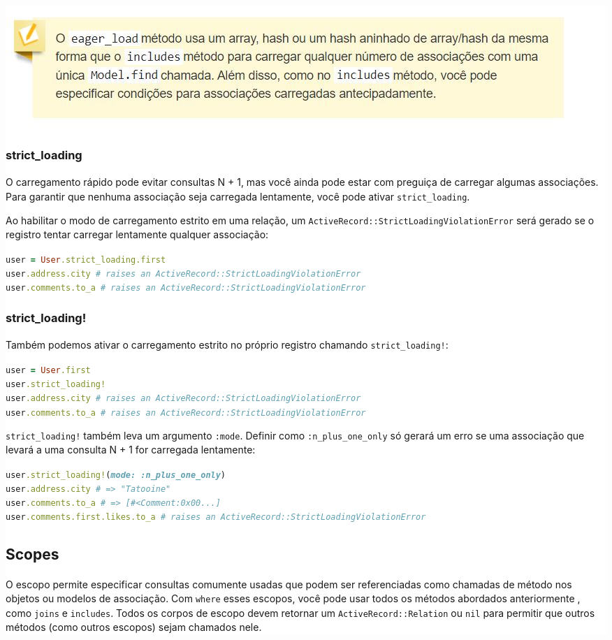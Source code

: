 ![Active Record Query Interface - eager_loading eager_load](/imagens/active_record_query_interface15.JPG)


### strict_loading

O carregamento rápido pode evitar consultas N + 1, mas você ainda pode estar com preguiça de carregar algumas associações. Para garantir que nenhuma associação seja carregada lentamente, você pode ativar `strict_loading`.

Ao habilitar o modo de carregamento estrito em uma relação, um `ActiveRecord::StrictLoadingViolationError` será gerado se o registro tentar carregar lentamente qualquer associação:

```ruby
user = User.strict_loading.first
user.address.city # raises an ActiveRecord::StrictLoadingViolationError
user.comments.to_a # raises an ActiveRecord::StrictLoadingViolationError
```

### strict_loading!

Também podemos ativar o carregamento estrito no próprio registro chamando `strict_loading!`:

```ruby
user = User.first
user.strict_loading!
user.address.city # raises an ActiveRecord::StrictLoadingViolationError
user.comments.to_a # raises an ActiveRecord::StrictLoadingViolationError
```

`strict_loading!` também leva um argumento `:mode`. Definir como `:n_plus_one_only` só gerará um erro se uma associação que levará a uma consulta N + 1 for carregada lentamente:

```ruby
user.strict_loading!(mode: :n_plus_one_only)
user.address.city # => "Tatooine"
user.comments.to_a # => [#<Comment:0x00...]
user.comments.first.likes.to_a # raises an ActiveRecord::StrictLoadingViolationError
```

## Scopes

O escopo permite especificar consultas comumente usadas que podem ser referenciadas como chamadas de método nos objetos ou modelos de associação. Com `where` esses escopos, você pode usar todos os métodos abordados anteriormente , como `joins` e `includes`. Todos os corpos de escopo devem retornar um `ActiveRecord::Relation` ou `nil` para permitir que outros métodos (como outros escopos) sejam chamados nele.
